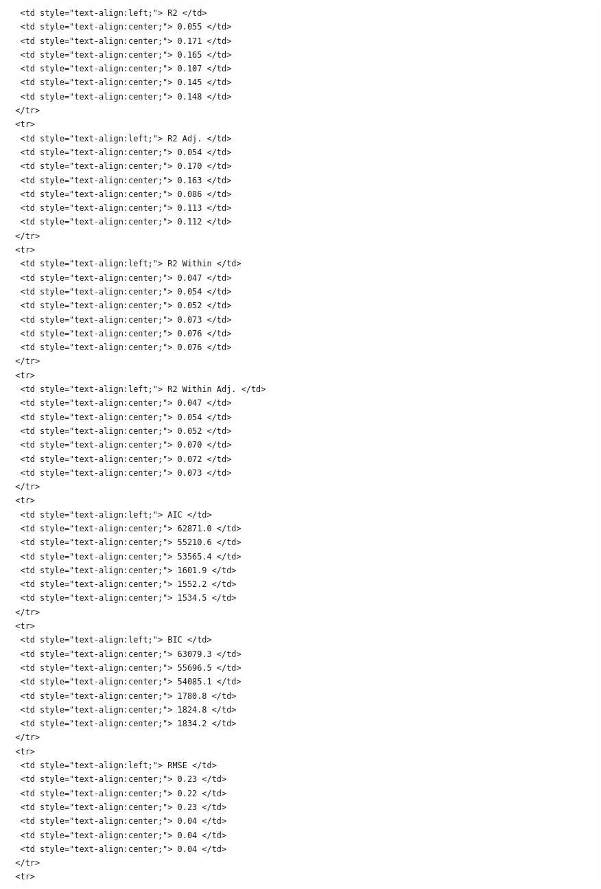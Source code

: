 `````{=html}
   <td style="text-align:left;"> R2 </td>
   <td style="text-align:center;"> 0.055 </td>
   <td style="text-align:center;"> 0.171 </td>
   <td style="text-align:center;"> 0.165 </td>
   <td style="text-align:center;"> 0.107 </td>
   <td style="text-align:center;"> 0.145 </td>
   <td style="text-align:center;"> 0.148 </td>
  </tr>
  <tr>
   <td style="text-align:left;"> R2 Adj. </td>
   <td style="text-align:center;"> 0.054 </td>
   <td style="text-align:center;"> 0.170 </td>
   <td style="text-align:center;"> 0.163 </td>
   <td style="text-align:center;"> 0.086 </td>
   <td style="text-align:center;"> 0.113 </td>
   <td style="text-align:center;"> 0.112 </td>
  </tr>
  <tr>
   <td style="text-align:left;"> R2 Within </td>
   <td style="text-align:center;"> 0.047 </td>
   <td style="text-align:center;"> 0.054 </td>
   <td style="text-align:center;"> 0.052 </td>
   <td style="text-align:center;"> 0.073 </td>
   <td style="text-align:center;"> 0.076 </td>
   <td style="text-align:center;"> 0.076 </td>
  </tr>
  <tr>
   <td style="text-align:left;"> R2 Within Adj. </td>
   <td style="text-align:center;"> 0.047 </td>
   <td style="text-align:center;"> 0.054 </td>
   <td style="text-align:center;"> 0.052 </td>
   <td style="text-align:center;"> 0.070 </td>
   <td style="text-align:center;"> 0.072 </td>
   <td style="text-align:center;"> 0.073 </td>
  </tr>
  <tr>
   <td style="text-align:left;"> AIC </td>
   <td style="text-align:center;"> 62871.0 </td>
   <td style="text-align:center;"> 55210.6 </td>
   <td style="text-align:center;"> 53565.4 </td>
   <td style="text-align:center;"> 1601.9 </td>
   <td style="text-align:center;"> 1552.2 </td>
   <td style="text-align:center;"> 1534.5 </td>
  </tr>
  <tr>
   <td style="text-align:left;"> BIC </td>
   <td style="text-align:center;"> 63079.3 </td>
   <td style="text-align:center;"> 55696.5 </td>
   <td style="text-align:center;"> 54085.1 </td>
   <td style="text-align:center;"> 1780.8 </td>
   <td style="text-align:center;"> 1824.8 </td>
   <td style="text-align:center;"> 1834.2 </td>
  </tr>
  <tr>
   <td style="text-align:left;"> RMSE </td>
   <td style="text-align:center;"> 0.23 </td>
   <td style="text-align:center;"> 0.22 </td>
   <td style="text-align:center;"> 0.23 </td>
   <td style="text-align:center;"> 0.04 </td>
   <td style="text-align:center;"> 0.04 </td>
   <td style="text-align:center;"> 0.04 </td>
  </tr>
  <tr>
`````